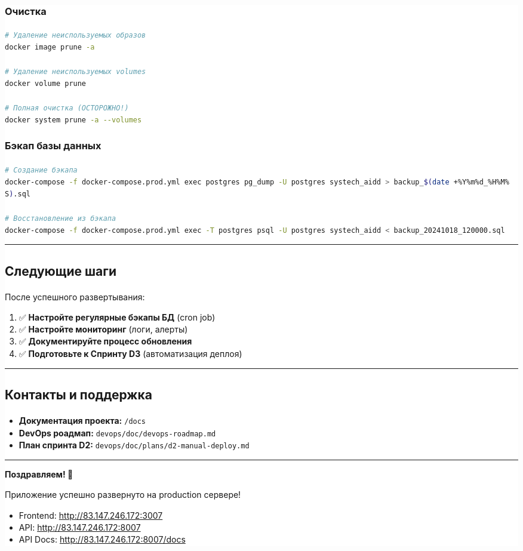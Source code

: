 ### Очистка

```bash
# Удаление неиспользуемых образов
docker image prune -a

# Удаление неиспользуемых volumes
docker volume prune

# Полная очистка (ОСТОРОЖНО!)
docker system prune -a --volumes
```

### Бэкап базы данных

```bash
# Создание бэкапа
docker-compose -f docker-compose.prod.yml exec postgres pg_dump -U postgres systech_aidd > backup_$(date +%Y%m%d_%H%M%S).sql

# Восстановление из бэкапа
docker-compose -f docker-compose.prod.yml exec -T postgres psql -U postgres systech_aidd < backup_20241018_120000.sql
```

---

## Следующие шаги

После успешного развертывания:

1. ✅ **Настройте регулярные бэкапы БД** (cron job)
2. ✅ **Настройте мониторинг** (логи, алерты)
3. ✅ **Документируйте процесс обновления**
4. ✅ **Подготовьте к Спринту D3** (автоматизация деплоя)

---

## Контакты и поддержка

- **Документация проекта:** `/docs`
- **DevOps роадмап:** `devops/doc/devops-roadmap.md`
- **План спринта D2:** `devops/doc/plans/d2-manual-deploy.md`

---

**Поздравляем! 🎉**

Приложение успешно развернуто на production сервере!

- Frontend: http://83.147.246.172:3007
- API: http://83.147.246.172:8007
- API Docs: http://83.147.246.172:8007/docs

